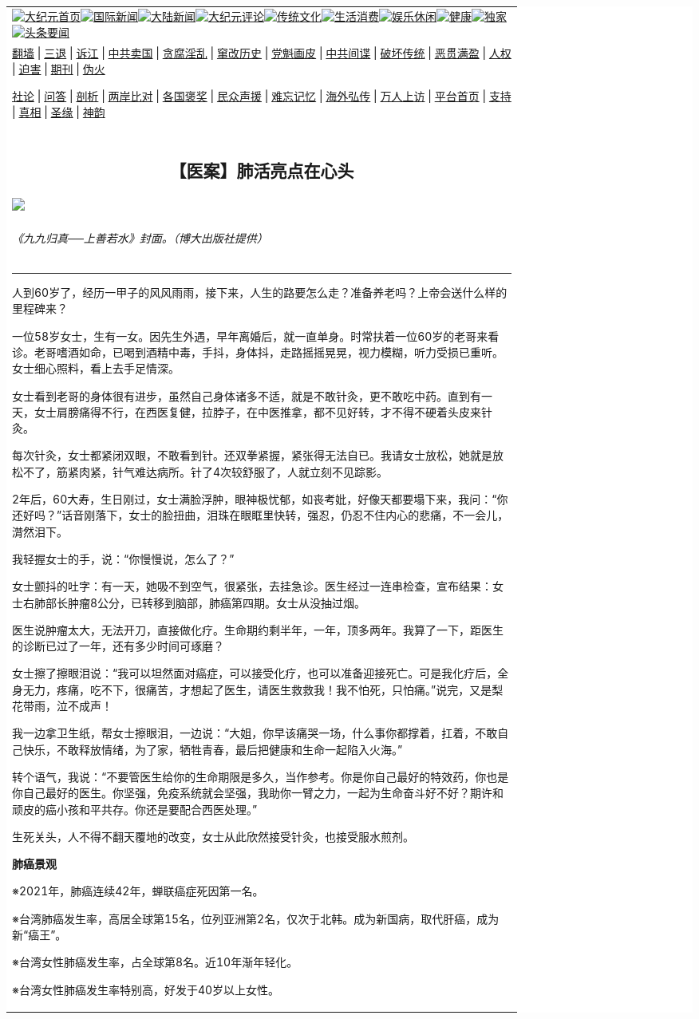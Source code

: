 <a name="1" id="1" target="_blank"></a><span id="1"></span>
<table align=center border="0"><tr><td colspan="2" VALIGN=TOP><a href="https://github.com/1992513/djy/blob/master/gb/nf1351518.md#1"><img src="https://raw.githubusercontent.com/1992513/www/master/t/djy/1.jpg" title="大纪元首页" alt="大纪元首页"></a><a href="https://github.com/1992513/djy/blob/master/gb/n24hr.md#1"><img src="https://raw.githubusercontent.com/1992513/www/master/t/djy/3.jpg" title="国际新闻" alt="国际新闻"></a><a href="https://github.com/1992513/djy/blob/master/gb/nsc413.md#1"><img src="https://raw.githubusercontent.com/1992513/www/master/t/djy/4.jpg" title="大陆新闻" alt="大陆新闻"></a><a href="https://github.com/1992513/djy/blob/master/gb/news392.md#1"><img src="https://raw.githubusercontent.com/1992513/www/master/t/djy/5.jpg" title="大纪元评论" alt="大纪元评论"></a><a href="https://github.com/1992513/djy/blob/master/gb/news2007.md#1"><img src="https://raw.githubusercontent.com/1992513/www/master/t/djy/6.jpg" title="传统文化" alt="传统文化"></a><a href="https://github.com/1992513/djy/blob/master/gb/news2008.md#1"><img src="https://raw.githubusercontent.com/1992513/www/master/t/djy/7.jpg" title="生活消费" alt="生活消费"></a><a href="https://github.com/1992513/djy/blob/master/gb/ncyule.md#1"><img src="https://raw.githubusercontent.com/1992513/www/master/t/djy/8.jpg" title="娱乐休闲" alt="娱乐休闲"></a><a href="https://github.com/1992513/djy/blob/master/gb/nsc1002.md#1"><img src="https://raw.githubusercontent.com/1992513/www/master/t/djy/9.jpg" title="健康" alt="健康"></a><a href="https://github.com/1992513/djy/blob/master/gb/nf6092.md#1"><img src="https://raw.githubusercontent.com/1992513/www/master/t/djy/10a.jpg" title="独家" alt="独家"></a><a href="https://github.com/1992513/djy/blob/master/gb/nf4514.md#1"><img src="https://raw.githubusercontent.com/1992513/www/master/t/djy/12a.jpg" title="头条要闻" alt="头条要闻"></a></td></tr>
<tr><td colspan="2" VALIGN=TOP><a target="_blank" href="https://github.com/1992513/www/blob/master/README.md?zsrh#1">翻墙</a> | <a target="_blank" href="https://github.com/1992513/djy/blob/master/gb/nf5657.md#1">三退</a> | <a target="_blank" href="https://github.com/1992513/djy/blob/master/gb/nf6124.md#1">诉江</a> | <a target="_blank" href="https://github.com/1992513/djy/blob/master/gb/nf1176117.md#1">中共卖国</a> | <a target="_blank" href="https://github.com/1992513/djy/blob/master/gb/nf5773.md#1">贪腐淫乱</a> | <a target="_blank" href="https://github.com/1992513/djy/blob/master/gb/nf1176115.md#1">窜改历史</a> | <a target="_blank" href="https://github.com/1992513/djy/blob/master/gb/nf1176107.md#1">党魁画皮</a> | <a target="_blank" href="https://github.com/1992513/djy/blob/master/gb/nf1320400.md#1">中共间谍</a> | <a target="_blank" href="https://github.com/1992513/djy/blob/master/gb/nf1176114.md#1">破坏传统</a> | <a target="_blank" href="https://github.com/1992513/ntdtv/blob/master/gb/prog447_1.md#1">恶贯满盈</a> | <a target="_blank" href="https://github.com/1992513/djy/blob/master/gb/ncid278.md#1">人权</a> | <a target="_blank" href="https://github.com/1992513/djy/blob/master/gb/nf1176111.md#1">迫害</a> | <a target="_blank" href="https://gitlab.com/szzdlab/mh-qikan/blob/master/README.md#1">期刊</a> | <a target="_blank" href="https://github.com/1992513/djy/blob/master/gb/nf5562.md#1">伪火</a></p><p><a target="_blank" href="https://github.com/1992513/djy/blob/master/gb/9p.md#1">社论</a> | <a target="_blank" href="https://github.com/1992513/djy/blob/master/gb/nf4378.md#1">问答</a> | <a target="_blank" href="https://github.com/1992513/djy/blob/master/gb/nf5792.md#1">剖析</a> | <a target="_blank" href="https://github.com/1992513/djy/blob/master/gb/nf5735.md#1">两岸比对</a> | <a target="_blank" href="https://github.com/1992513/djy/blob/master/gb/nf6119.md#1">各国褒奖</a> | <a target="_blank" href="https://github.com/1992513/djy/blob/master/gb/nf6120.md#1">民众声援</a> | <a target="_blank" href="https://github.com/1992513/djy/blob/master/gb/nf1188594.md#1">难忘记忆</a> | <a target="_blank" href="https://github.com/1992513/djy/blob/master/gb/nf3180.md#1">海外弘传</a> | <a target="_blank" href="https://github.com/1992513/djy/blob/master/gb/nf5410.md#1">万人上访</a> | <a target="_blank" href="https://github.com/1992513/www/blob/master/README.md?zsrh#1">平台首页</a> | <a target="_blank" href="https://github.com/1992513/djy/blob/master/gb/nf4386.md#1">支持</a> | <a target="_blank" href="https://github.com/1992513/djy/blob/master/gb/nf4389.md#1">真相</a> | <a target="_blank" href="https://github.com/1992513/djy/blob/master/gb/nf5790.md#1">圣缘</a> | <a target="_blank" href="https://github.com/1992513/djy/blob/master/gb/nf4786.md#1">神韵</a></td></tr>
<tr><td VALIGN=TOP width="626"><h2 align=center>【医案】肺活亮点在心头</h2>
<img width="600" src="https://i.epochtimes.com/assets/uploads/2023/02/id13925035-20230208-shuhuaqiu-jiu-jiu-gui-zhen-01-600x400.jpg" />
<h6>《九九归真──上善若水》封面。（博大出版社提供）
</h6>
<hr>
<p>人到60岁了，经历一甲子的风风雨雨，接下来，人生的路要怎么走？准备养老吗？上帝会送什么样的里程碑来？</p>
<p>一位58岁女士，生有一女。因先生外遇，早年离婚后，就一直单身。时常扶着一位60岁的老哥来看诊。老哥嗜酒如命，已喝到酒精中毒，手抖，身体抖，走路摇摇晃晃，视力模糊，听力受损已重听。女士细心照料，看上去手足情深。</p>
<p>女士看到老哥的身体很有进步，虽然自己身体诸多不适，就是不敢针灸，更不敢吃中药。直到有一天，女士肩膀痛得不行，在西医复健，拉脖子，在中医推拿，都不见好转，才不得不硬着头皮来针灸。</p>
<p>每次针灸，女士都紧闭双眼，不敢看到针。还双拳紧握，紧张得无法自已。我请女士放松，她就是放松不了，筋紧肉紧，针气难达病所。针了4次较舒服了，人就立刻不见踪影。</p>
<p>2年后，60大寿，生日刚过，女士满脸浮肿，眼神极忧郁，如丧考妣，好像天都要塌下来，我问：“你还好吗？”话音刚落下，女士的脸扭曲，泪珠在眼眶里快转，强忍，仍忍不住内心的悲痛，不一会儿，潸然泪下。</p>
<p>我轻握女士的手，说：“你慢慢说，怎么了？”</p>
<p>女士颤抖的吐字：有一天，她吸不到空气，很紧张，去挂急诊。医生经过一连串检查，宣布结果：女士右肺部长肿瘤8公分，已转移到脑部，肺癌第四期。女士从没抽过烟。</p>
<p>医生说肿瘤太大，无法开刀，直接做化疗。生命期约剩半年，一年，顶多两年。我算了一下，距医生的诊断已过了一年，还有多少时间可琢磨？</p>
<p>女士擦了擦眼泪说：“我可以坦然面对癌症，可以接受化疗，也可以准备迎接死亡。可是我化疗后，全身无力，疼痛，吃不下，很痛苦，才想起了医生，请医生救救我！我不怕死，只怕痛。”说完，又是梨花带雨，泣不成声！</p>
<p>我一边拿卫生纸，帮女士擦眼泪，一边说：“大姐，你早该痛哭一场，什么事你都撑着，扛着，不敢自己快乐，不敢释放情绪，为了家，牺牲青春，最后把健康和生命一起陷入火海。”</p>
<p>转个语气，我说：“不要管医生给你的生命期限是多久，当作参考。你是你自己最好的特效药，你也是你自己最好的医生。你坚强，免疫系统就会坚强，我助你一臂之力，一起为生命奋斗好不好？期许和顽皮的癌小孩和平共存。你还是要配合西医处理。”</p>
<p>生死关头，人不得不翻天覆地的改变，女士从此欣然接受针灸，也接受服水煎剂。</p>
<p><strong>肺癌景观</strong></p>
<p>※2021年，肺癌连续42年，蝉联癌症死因第一名。</p>
<p>※台湾肺癌发生率，高居全球第15名，位列亚洲第2名，仅次于北韩。成为新国病，取代肝癌，成为新“癌王”。</p>
<p>※台湾女性肺癌发生率，占全球第8名。近10年渐年轻化。</p>
<p>※台湾女性肺癌发生率特别高，好发于40岁以上女性。</p>